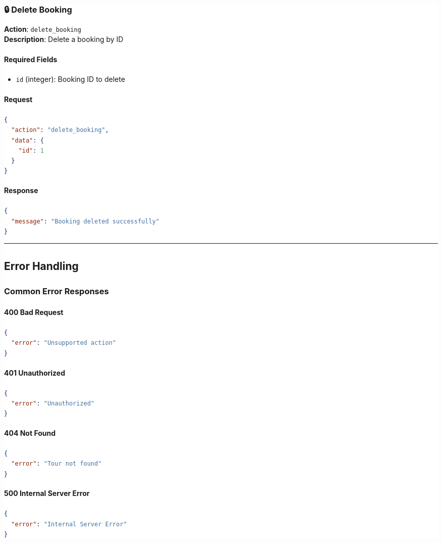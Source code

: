 ### 🔒 Delete Booking
**Action**: `delete_booking`  
**Description**: Delete a booking by ID

#### Required Fields
- `id` (integer): Booking ID to delete

#### Request
```json
{
  "action": "delete_booking",
  "data": {
    "id": 1
  }
}
```

#### Response
```json
{
  "message": "Booking deleted successfully"
}
```

---

## Error Handling

### Common Error Responses

#### 400 Bad Request
```json
{
  "error": "Unsupported action"
}
```

#### 401 Unauthorized
```json
{
  "error": "Unauthorized"
}
```

#### 404 Not Found
```json
{
  "error": "Tour not found"
}
```

#### 500 Internal Server Error
```json
{
  "error": "Internal Server Error"
}
```
